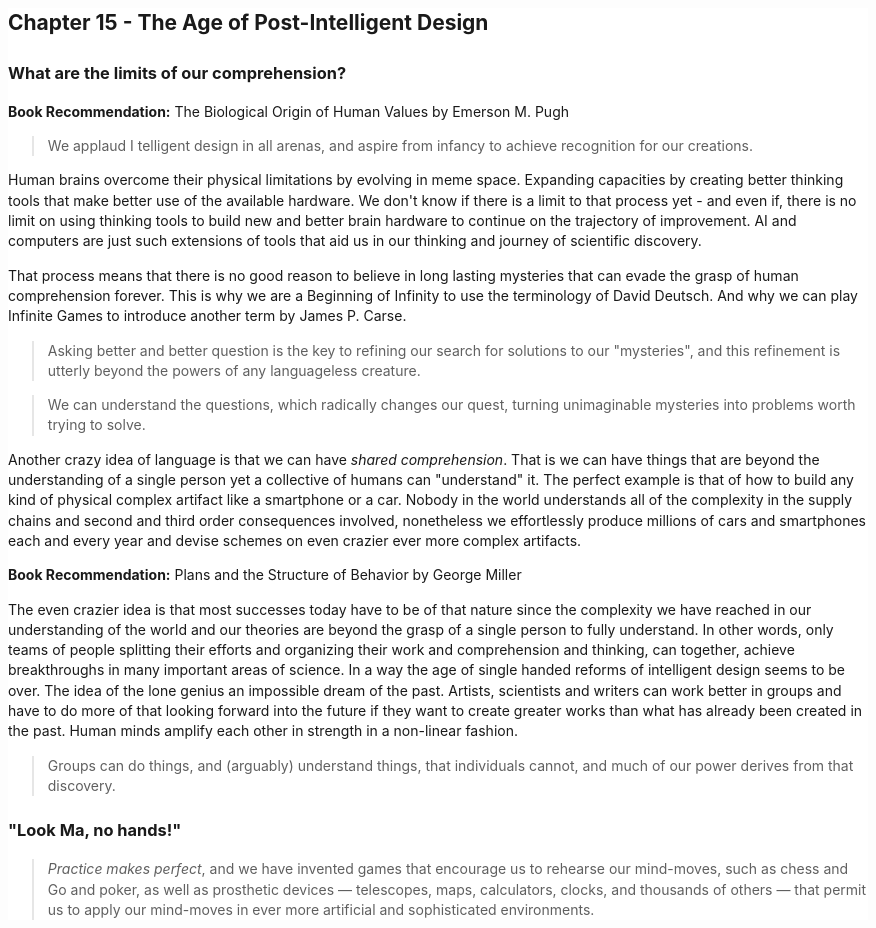 ## Chapter 15 - The Age of Post-Intelligent Design 

### What are the limits of our comprehension?

**Book Recommendation:** The Biological Origin of Human Values by Emerson M. Pugh

> We applaud I telligent design in all arenas, and aspire from infancy to achieve recognition for our creations. 

Human brains overcome their physical limitations by evolving in meme space. Expanding capacities by creating better thinking tools that make better use of the available hardware. We don't know if there is a limit to that process yet - and even if, there is no limit on using thinking tools to build new and better brain hardware to continue on the trajectory of improvement. AI and computers are just such extensions of tools that aid us in our thinking and journey of scientific discovery. 

That process means that there is no good reason to believe in long lasting mysteries that can evade the grasp of human comprehension forever. This is why we are a Beginning of Infinity to use the terminology of David Deutsch. And why we can play Infinite Games to introduce another term by James P. Carse. 

> Asking better and better question is the key to refining our search for solutions to our "mysteries", and this refinement is utterly beyond the powers of any languageless creature. 

> We can understand the questions, which radically changes our quest, turning unimaginable mysteries into problems worth trying to solve. 

Another crazy idea of language is that we can have *shared comprehension*. That is we can have things that are beyond the understanding of a single person yet a collective of humans can "understand" it. The perfect example is that of how to build any kind of physical complex artifact like a smartphone or a car. Nobody in the world understands all of the complexity in the supply chains and second and third order consequences involved, nonetheless we effortlessly produce millions of cars and smartphones each and every year and devise schemes on even crazier ever more complex artifacts. 

**Book Recommendation:** Plans and the Structure of Behavior by George Miller

The even crazier idea is that most successes today have to be of that nature since the complexity we have reached in our understanding of the world and our theories are beyond the grasp of a single person to fully understand. In other words, only teams of people splitting their efforts and organizing their work and comprehension and thinking, can together, achieve breakthroughs in many important areas of science. In a way the age of single handed reforms of intelligent design seems to be over. The idea of the lone genius an impossible dream of the past. Artists, scientists and writers can work better in groups and have to do more of that looking forward into the future if they want to create greater works than what has already been created in the past. Human minds amplify each other in strength in a non-linear fashion. 

> Groups can do things, and (arguably) understand things, that individuals cannot, and much of our power derives from that discovery. 

### "Look Ma, no hands!"

> *Practice makes perfect*, and we have invented games that encourage us to rehearse our mind-moves, such as chess and Go and poker, as well as prosthetic devices — telescopes, maps, calculators, clocks, and thousands of others — that permit us to apply our mind-moves in ever more artificial and sophisticated environments. 
